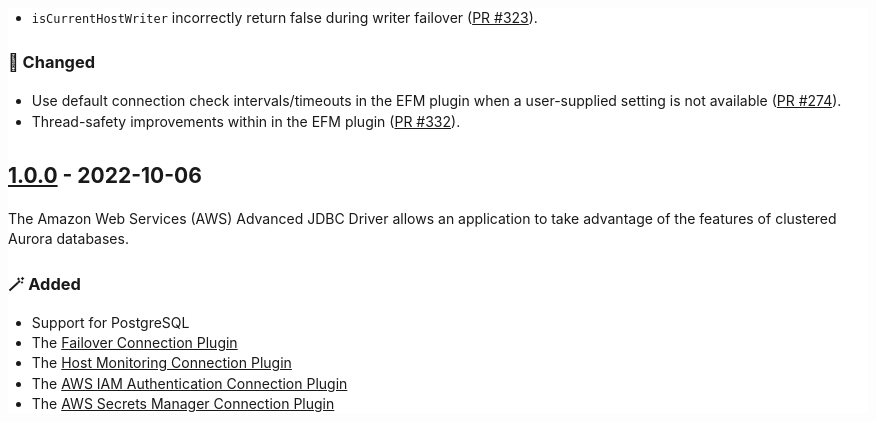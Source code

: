 - `isCurrentHostWriter` incorrectly return false during writer failover ([PR #323](https://github.com/awslabs/aws-advanced-jdbc-wrapper/pull/323)).

### :crab: Changed
- Use default connection check intervals/timeouts in the EFM plugin when a user-supplied setting is not available ([PR #274](https://github.com/awslabs/aws-advanced-jdbc-wrapper/pull/274)).
- Thread-safety improvements within in the EFM plugin ([PR #332](https://github.com/awslabs/aws-mysql-jdbc/pull/332)).

## [1.0.0] - 2022-10-06
The Amazon Web Services (AWS) Advanced JDBC Driver allows an application to take advantage of the features of clustered Aurora databases.

### :magic_wand: Added
- Support for PostgreSQL
- The [Failover Connection Plugin](./docs/using-the-jdbc-driver/using-plugins/UsingTheFailoverPlugin.md)
- The [Host Monitoring Connection Plugin](./docs/using-the-jdbc-driver/using-plugins/UsingTheHostMonitoringPlugin.md)
- The [AWS IAM Authentication Connection Plugin](./docs/using-the-jdbc-driver/using-plugins/UsingTheIamAuthenticationPlugin.md)
- The [AWS Secrets Manager Connection Plugin](./docs/using-the-jdbc-driver/using-plugins/UsingTheAwsSecretsManagerPlugin.md)

[2.3.9]: https://github.com/awslabs/aws-advanced-jdbc-wrapper/compare/2.3.8...2.3.9
[2.3.8]: https://github.com/awslabs/aws-advanced-jdbc-wrapper/compare/2.3.7...2.3.8
[2.3.7]: https://github.com/awslabs/aws-advanced-jdbc-wrapper/compare/2.3.6...2.3.7
[2.3.6]: https://github.com/awslabs/aws-advanced-jdbc-wrapper/compare/2.3.5...2.3.6
[2.3.5]: https://github.com/awslabs/aws-advanced-jdbc-wrapper/compare/2.3.4...2.3.5
[2.3.4]: https://github.com/awslabs/aws-advanced-jdbc-wrapper/compare/2.3.3...2.3.4
[2.3.3]: https://github.com/awslabs/aws-advanced-jdbc-wrapper/compare/2.3.2...2.3.3
[2.3.2]: https://github.com/awslabs/aws-advanced-jdbc-wrapper/compare/2.3.1...2.3.2
[2.3.1]: https://github.com/awslabs/aws-advanced-jdbc-wrapper/compare/2.3.0...2.3.1
[2.3.0]: https://github.com/awslabs/aws-advanced-jdbc-wrapper/compare/2.2.5...2.3.0
[2.2.5]: https://github.com/awslabs/aws-advanced-jdbc-wrapper/compare/2.2.4...2.2.5
[2.2.4]: https://github.com/awslabs/aws-advanced-jdbc-wrapper/compare/2.2.3...2.2.4
[2.2.3]: https://github.com/awslabs/aws-advanced-jdbc-wrapper/compare/2.2.2...2.2.3
[2.2.2]: https://github.com/awslabs/aws-advanced-jdbc-wrapper/compare/2.2.1...2.2.2
[2.2.1]: https://github.com/awslabs/aws-advanced-jdbc-wrapper/compare/2.2.0...2.2.1
[2.2.0]: https://github.com/awslabs/aws-advanced-jdbc-wrapper/compare/2.1.2...2.2.0
[2.1.2]: https://github.com/awslabs/aws-advanced-jdbc-wrapper/compare/2.1.1...2.1.2
[2.1.1]: https://github.com/awslabs/aws-advanced-jdbc-wrapper/compare/2.1.0...2.1.1
[2.1.0]: https://github.com/awslabs/aws-advanced-jdbc-wrapper/compare/2.0.0...2.1.0
[2.0.0]: https://github.com/awslabs/aws-advanced-jdbc-wrapper/compare/1.0.2...2.0.0
[1.0.2]: https://github.com/awslabs/aws-advanced-jdbc-wrapper/compare/1.0.1...1.0.2
[1.0.1]: https://github.com/awslabs/aws-advanced-jdbc-wrapper/compare/1.0.0...1.0.1
[1.0.0]: https://github.com/awslabs/aws-advanced-jdbc-wrapper/releases/tag/1.0.0
